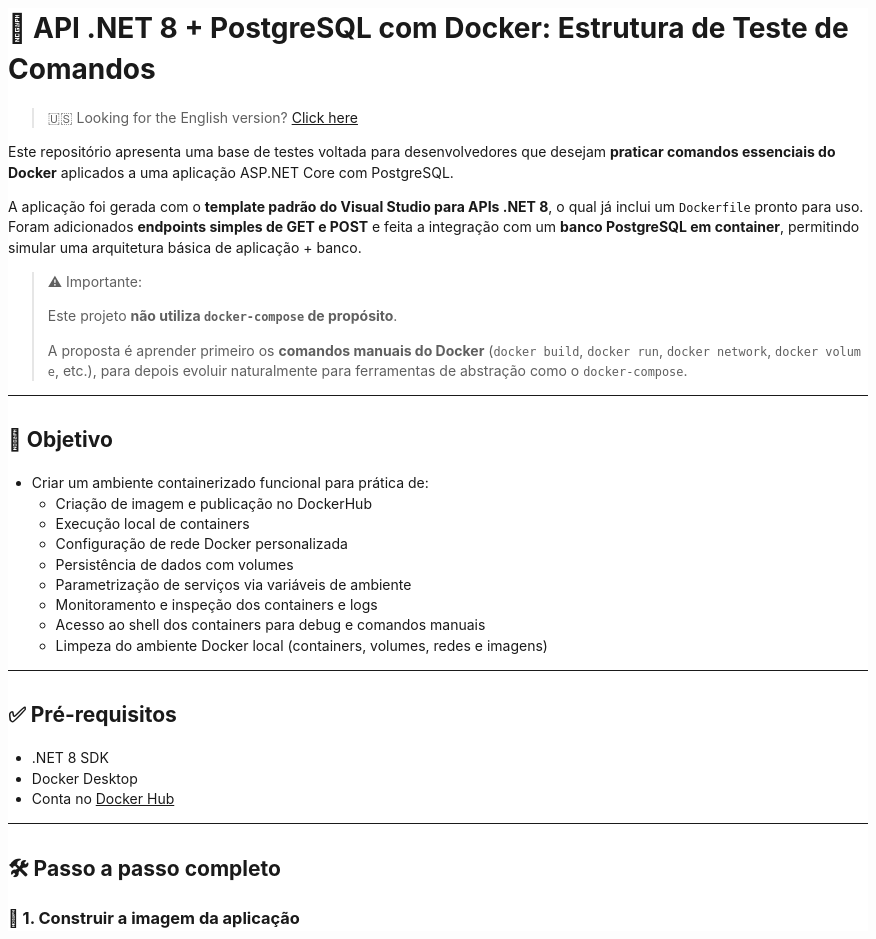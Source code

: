 # 🐳 API .NET 8 + PostgreSQL com Docker: Estrutura de Teste de Comandos

> 🇺🇸 Looking for the English version? [Click here](README.en.md)

Este repositório apresenta uma base de testes voltada para desenvolvedores que desejam **praticar comandos essenciais do Docker** aplicados a uma aplicação ASP.NET Core com PostgreSQL.

A aplicação foi gerada com o **template padrão do Visual Studio para APIs .NET 8**, o qual já inclui um `Dockerfile` pronto para uso. Foram adicionados **endpoints simples de GET e POST** e feita a integração com um **banco PostgreSQL em container**, permitindo simular uma arquitetura básica de aplicação + banco.

> ⚠️ Importante:
> 
> 
> Este projeto **não utiliza `docker-compose` de propósito**.
> 
> A proposta é aprender primeiro os **comandos manuais do Docker** (`docker build`, `docker run`, `docker network`, `docker volume`, etc.), para depois evoluir naturalmente para ferramentas de abstração como o `docker-compose`.
> 

---

## 🎯 Objetivo

- Criar um ambiente containerizado funcional para prática de:
    - Criação de imagem e publicação no DockerHub
    - Execução local de containers
    - Configuração de rede Docker personalizada
    - Persistência de dados com volumes
    - Parametrização de serviços via variáveis de ambiente
    - Monitoramento e inspeção dos containers e logs
    - Acesso ao shell dos containers para debug e comandos manuais
    - Limpeza do ambiente Docker local (containers, volumes, redes e imagens)

---

## ✅ Pré-requisitos

- .NET 8 SDK
- Docker Desktop
- Conta no [Docker Hub](https://hub.docker.com/)

---

## 🛠️ Passo a passo completo

### 🔹 1. Construir a imagem da aplicação
